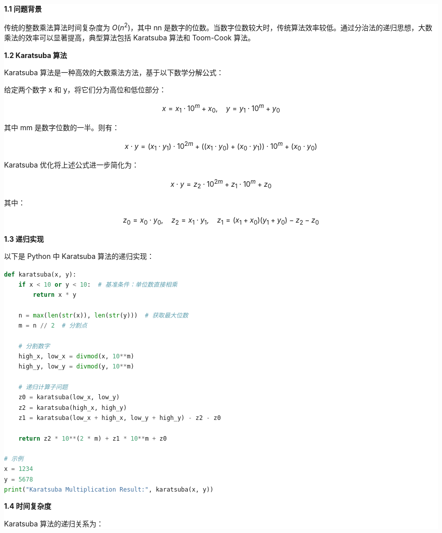 **1.1 问题背景**

传统的整数乘法算法时间复杂度为 $O(n^2)$，其中 nn 是数字的位数。当数字位数较大时，传统算法效率较低。通过分治法的递归思想，大数乘法的效率可以显著提高，典型算法包括 Karatsuba 算法和 Toom-Cook 算法。

**1.2 Karatsuba 算法**

Karatsuba 算法是一种高效的大数乘法方法，基于以下数学分解公式：

给定两个数字 x 和 y，将它们分为高位和低位部分：

$$x = x_1 \cdot 10^m + x_0, \quad y = y_1 \cdot 10^m + y_0$$

其中 mm 是数字位数的一半。则有：

$$x \cdot y = (x_1 \cdot y_1) \cdot 10^{2m} + ((x_1 \cdot y_0) + (x_0 \cdot y_1)) \cdot 10^m + (x_0 \cdot y_0)$$

Karatsuba 优化将上述公式进一步简化为：

$$x \cdot y = z_2 \cdot 10^{2m} + z_1 \cdot 10^m + z_0$$

其中：

$$z_0 = x_0 \cdot y_0, \quad z_2 = x_1 \cdot y_1, \quad z_1 = (x_1 + x_0)(y_1 + y_0) - z_2 - z_0$$

**1.3 递归实现**

以下是 Python 中 Karatsuba 算法的递归实现：

```python
def karatsuba(x, y):
    if x < 10 or y < 10:  # 基准条件：单位数直接相乘
        return x * y

    n = max(len(str(x)), len(str(y)))  # 获取最大位数
    m = n // 2  # 分割点

    # 分割数字
    high_x, low_x = divmod(x, 10**m)
    high_y, low_y = divmod(y, 10**m)

    # 递归计算子问题
    z0 = karatsuba(low_x, low_y)
    z2 = karatsuba(high_x, high_y)
    z1 = karatsuba(low_x + high_x, low_y + high_y) - z2 - z0

    return z2 * 10**(2 * m) + z1 * 10**m + z0

# 示例
x = 1234
y = 5678
print("Karatsuba Multiplication Result:", karatsuba(x, y))
```

**1.4 时间复杂度**

Karatsuba 算法的递归关系为：
